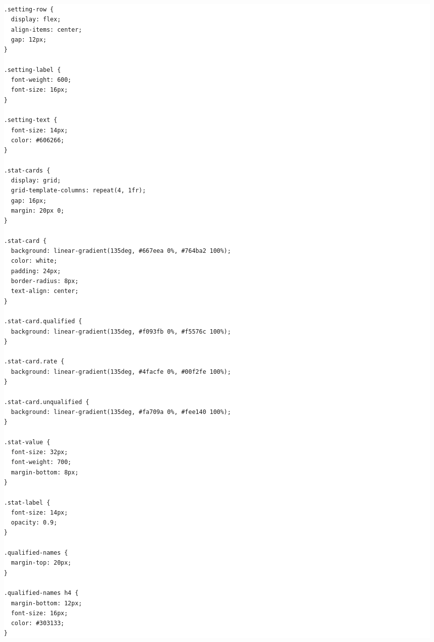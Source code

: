 ```
.setting-row {
  display: flex;
  align-items: center;
  gap: 12px;
}

.setting-label {
  font-weight: 600;
  font-size: 16px;
}

.setting-text {
  font-size: 14px;
  color: #606266;
}

.stat-cards {
  display: grid;
  grid-template-columns: repeat(4, 1fr);
  gap: 16px;
  margin: 20px 0;
}

.stat-card {
  background: linear-gradient(135deg, #667eea 0%, #764ba2 100%);
  color: white;
  padding: 24px;
  border-radius: 8px;
  text-align: center;
}

.stat-card.qualified {
  background: linear-gradient(135deg, #f093fb 0%, #f5576c 100%);
}

.stat-card.rate {
  background: linear-gradient(135deg, #4facfe 0%, #00f2fe 100%);
}

.stat-card.unqualified {
  background: linear-gradient(135deg, #fa709a 0%, #fee140 100%);
}

.stat-value {
  font-size: 32px;
  font-weight: 700;
  margin-bottom: 8px;
}

.stat-label {
  font-size: 14px;
  opacity: 0.9;
}

.qualified-names {
  margin-top: 20px;
}

.qualified-names h4 {
  margin-bottom: 12px;
  font-size: 16px;
  color: #303133;
}
```